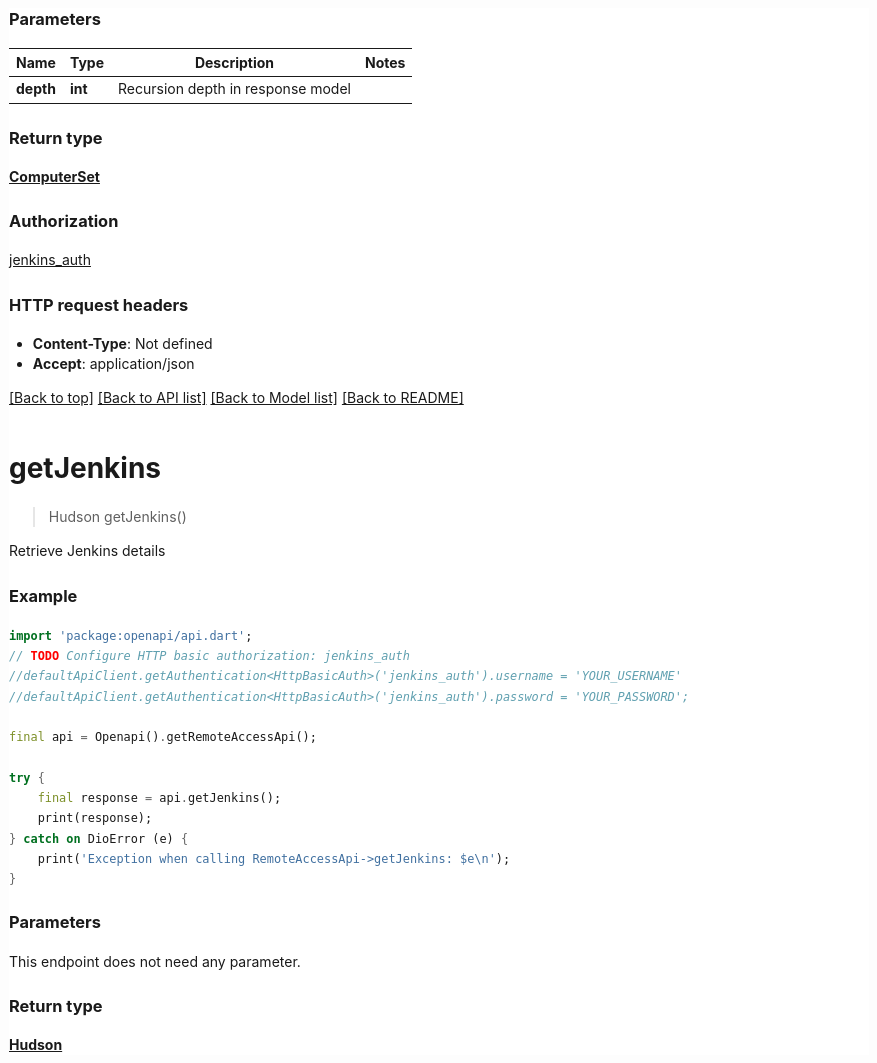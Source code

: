 ### Parameters

Name | Type | Description  | Notes
------------- | ------------- | ------------- | -------------
 **depth** | **int**| Recursion depth in response model | 

### Return type

[**ComputerSet**](ComputerSet.md)

### Authorization

[jenkins_auth](../README.md#jenkins_auth)

### HTTP request headers

 - **Content-Type**: Not defined
 - **Accept**: application/json

[[Back to top]](#) [[Back to API list]](../README.md#documentation-for-api-endpoints) [[Back to Model list]](../README.md#documentation-for-models) [[Back to README]](../README.md)

# **getJenkins**
> Hudson getJenkins()



Retrieve Jenkins details

### Example
```dart
import 'package:openapi/api.dart';
// TODO Configure HTTP basic authorization: jenkins_auth
//defaultApiClient.getAuthentication<HttpBasicAuth>('jenkins_auth').username = 'YOUR_USERNAME'
//defaultApiClient.getAuthentication<HttpBasicAuth>('jenkins_auth').password = 'YOUR_PASSWORD';

final api = Openapi().getRemoteAccessApi();

try {
    final response = api.getJenkins();
    print(response);
} catch on DioError (e) {
    print('Exception when calling RemoteAccessApi->getJenkins: $e\n');
}
```

### Parameters
This endpoint does not need any parameter.

### Return type

[**Hudson**](Hudson.md)
